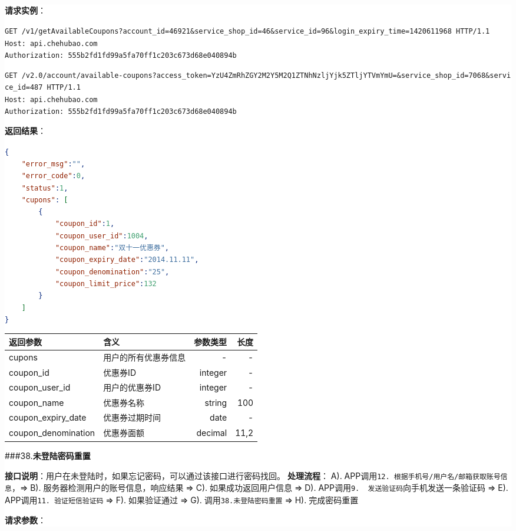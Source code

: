 **请求实例**：

```http
GET /v1/getAvailableCoupons?account_id=46921&service_shop_id=46&service_id=96&login_expiry_time=1420611968 HTTP/1.1
Host: api.chehubao.com
Authorization: 555b2fd1fd99a5fa70ff1c203c673d68e040894b
```

```http
GET /v2.0/account/available-coupons?access_token=YzU4ZmRhZGY2M2Y5M2Q1ZTNhNzljYjk5ZTljYTVmYmU=&service_shop_id=7068&service_id=487 HTTP/1.1
Host: api.chehubao.com
Authorization: 555b2fd1fd99a5fa70ff1c203c673d68e040894b
```
**返回结果**：
```json
{
    "error_msg":"",
    "error_code":0,
    "status":1,
    "cupons": [
        {
            "coupon_id":1,
            "coupon_user_id":1004,
            "coupon_name":"双十一优惠券",
            "coupon_expiry_date":"2014.11.11",
            "coupon_denomination":"25",
            "coupon_limit_price":132
        }
    ]
}
```
| 返回参数 |含义| 参数类型 | 长度 |
|:--|:--|--:|--:|
|cupons|用户的所有优惠券信息|-|-|
|coupon_id|优惠券ID|integer|-|
|coupon_user_id|用户的优惠券ID|integer|-|
|coupon_name|优惠券名称|string|100|
|coupon_expiry_date|优惠券过期时间|date|-|
|coupon_denomination|优惠券面额|decimal|11,2|


###38.**未登陆密码重置**

**接口说明**：用户在未登陆时，如果忘记密码，可以通过该接口进行密码找回。
**处理流程**： A). APP调用`12. 根据手机号/用户名/邮箱获取账号信息`，=> B). 服务器检测用户的账号信息，响应结果 =>  C). 如果成功返回用户信息 => D). APP调用`9.  发送验证码`向手机发送一条验证码 => E). APP调用`11. 验证短信验证码` => F). 如果验证通过 => G). 调用`38.未登陆密码重置` => H). 完成密码重置

**请求参数**：
